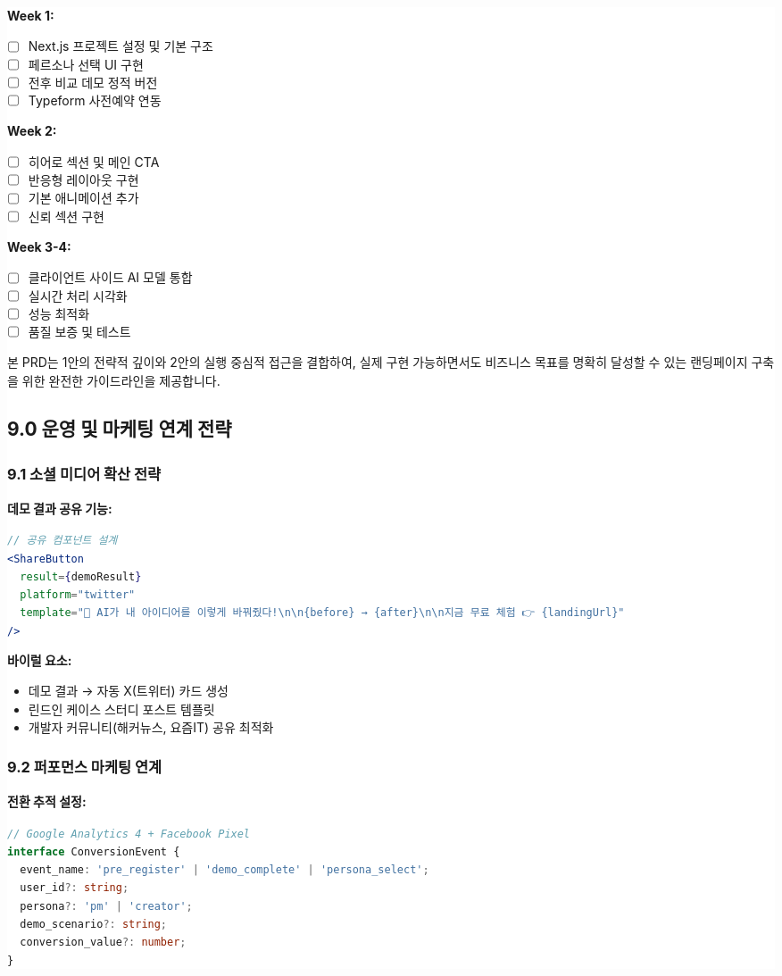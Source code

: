 **Week 1:**
- [ ] Next.js 프로젝트 설정 및 기본 구조
- [ ] 페르소나 선택 UI 구현
- [ ] 전후 비교 데모 정적 버전
- [ ] Typeform 사전예약 연동

**Week 2:**
- [ ] 히어로 섹션 및 메인 CTA
- [ ] 반응형 레이아웃 구현
- [ ] 기본 애니메이션 추가
- [ ] 신뢰 섹션 구현

**Week 3-4:**
- [ ] 클라이언트 사이드 AI 모델 통합
- [ ] 실시간 처리 시각화
- [ ] 성능 최적화
- [ ] 품질 보증 및 테스트

본 PRD는 1안의 전략적 깊이와 2안의 실행 중심적 접근을 결합하여, 실제 구현 가능하면서도 비즈니스 목표를 명확히 달성할 수 있는 랜딩페이지 구축을 위한 완전한 가이드라인을 제공합니다. 

## 9.0 운영 및 마케팅 연계 전략

### 9.1 소셜 미디어 확산 전략

**데모 결과 공유 기능:**
```jsx
// 공유 컴포넌트 설계
<ShareButton 
  result={demoResult}
  platform="twitter"
  template="🤯 AI가 내 아이디어를 이렇게 바꿔줬다!\n\n{before} → {after}\n\n지금 무료 체험 👉 {landingUrl}"
/>
```

**바이럴 요소:**
- 데모 결과 → 자동 X(트위터) 카드 생성
- 린드인 케이스 스터디 포스트 템플릿
- 개발자 커뮤니티(해커뉴스, 요즘IT) 공유 최적화

### 9.2 퍼포먼스 마케팅 연계

**전환 추적 설정:**
```typescript
// Google Analytics 4 + Facebook Pixel
interface ConversionEvent {
  event_name: 'pre_register' | 'demo_complete' | 'persona_select';
  user_id?: string;
  persona?: 'pm' | 'creator';
  demo_scenario?: string;
  conversion_value?: number;
}
```
